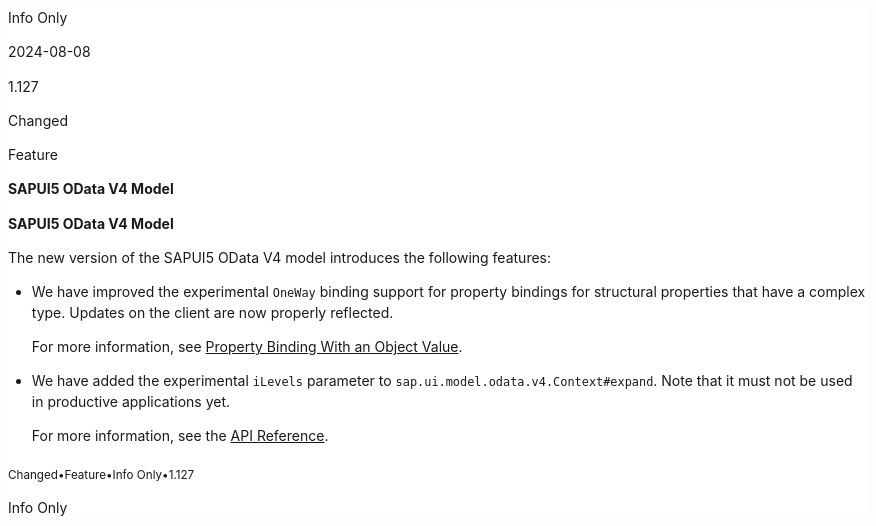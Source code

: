 </td>
<td valign="top">

Info Only 

</td>
<td valign="top">

2024-08-08

</td>
</tr>
<tr>
<td valign="top">

1.127 

</td>
<td valign="top">

Changed 

</td>
<td valign="top">

Feature 

</td>
<td valign="top">

**SAPUI5 OData V4 Model** 

</td>
<td valign="top">

**SAPUI5 OData V4 Model**

The new version of the SAPUI5 OData V4 model introduces the following features:

-   We have improved the experimental `OneWay` binding support for property bindings for structural properties that have a complex type. Updates on the client are now properly reflected.

    For more information, see [Property Binding With an Object Value](../04_Essentials/initialization-and-read-requests-fccfb2e.md#loiofccfb2eb41414f0792c165e69a878717__section_PBOV).

-   We have added the experimental `iLevels` parameter to `sap.ui.model.odata.v4.Context#expand`. Note that it must not be used in productive applications yet.

    For more information, see the [API Reference](https://ui5.sap.com/#/api/sap.ui.model.odata.v4.Context%23methods/expand).


<sub>Changed•Feature•Info Only•1.127</sub>

</td>
<td valign="top">

Info Only 

</td>
<td valign="top">
